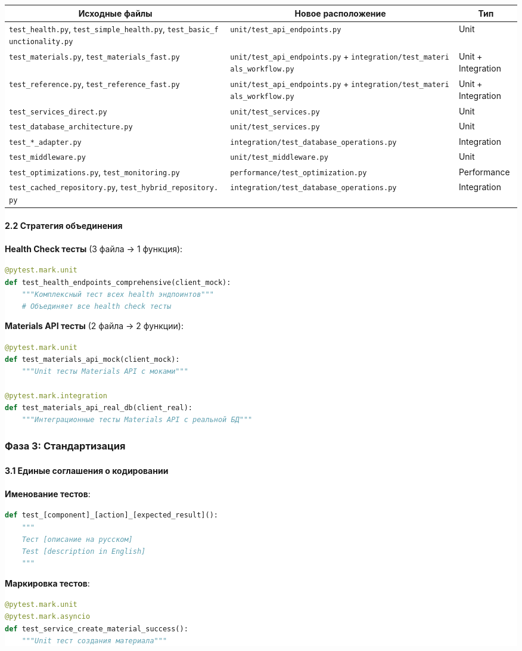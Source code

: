 | Исходные файлы | Новое расположение | Тип |
|---------------|-------------------|-----|
| `test_health.py`, `test_simple_health.py`, `test_basic_functionality.py` | `unit/test_api_endpoints.py` | Unit |
| `test_materials.py`, `test_materials_fast.py` | `unit/test_api_endpoints.py` + `integration/test_materials_workflow.py` | Unit + Integration |
| `test_reference.py`, `test_reference_fast.py` | `unit/test_api_endpoints.py` + `integration/test_materials_workflow.py` | Unit + Integration |
| `test_services_direct.py` | `unit/test_services.py` | Unit |
| `test_database_architecture.py` | `unit/test_services.py` | Unit |
| `test_*_adapter.py` | `integration/test_database_operations.py` | Integration |
| `test_middleware.py` | `unit/test_middleware.py` | Unit |
| `test_optimizations.py`, `test_monitoring.py` | `performance/test_optimization.py` | Performance |
| `test_cached_repository.py`, `test_hybrid_repository.py` | `integration/test_database_operations.py` | Integration |

#### 2.2 Стратегия объединения

**Health Check тесты** (3 файла → 1 функция):
```python
@pytest.mark.unit
def test_health_endpoints_comprehensive(client_mock):
    """Комплексный тест всех health эндпоинтов"""
    # Объединяет все health check тесты
```

**Materials API тесты** (2 файла → 2 функции):
```python
@pytest.mark.unit
def test_materials_api_mock(client_mock):
    """Unit тесты Materials API с моками"""
    
@pytest.mark.integration
def test_materials_api_real_db(client_real):
    """Интеграционные тесты Materials API с реальной БД"""
```

### Фаза 3: Стандартизация

#### 3.1 Единые соглашения о кодировании

**Именование тестов**:
```python
def test_[component]_[action]_[expected_result]():
    """
    Тест [описание на русском]
    Test [description in English]
    """
```

**Маркировка тестов**:
```python
@pytest.mark.unit
@pytest.mark.asyncio
def test_service_create_material_success():
    """Unit тест создания материала"""
```
